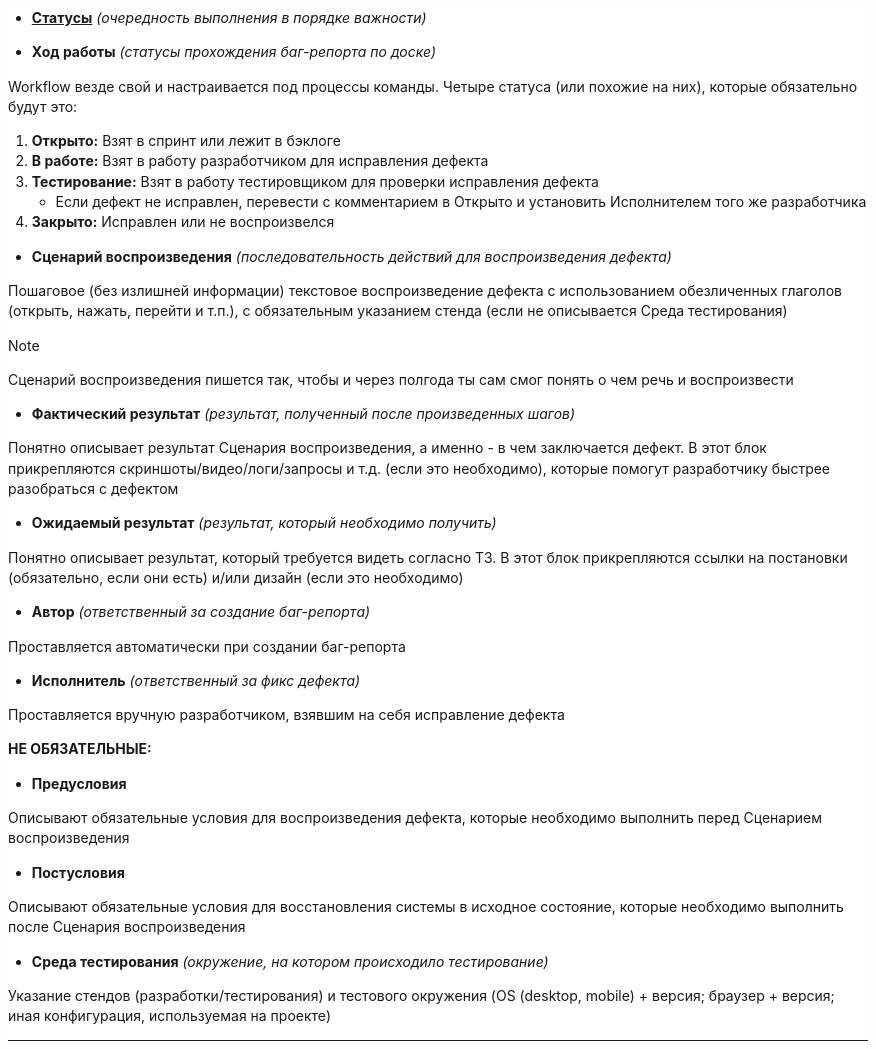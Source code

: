 * **[Статусы](/Testing/Documentation/Defect.md#%D1%81%D1%82%D0%B0%D1%82%D1%83%D1%81%D1%8B)** *(очередность выполнения в порядке важности)*

* **Ход работы** *(статусы прохождения баг-репорта по доске)*

Workflow везде свой и настраивается под процессы команды. Четыре статуса (или похожие на них), которые обязательно будут это:
1. **Открыто:** Взят в спринт или лежит в бэклоге
2. **В работе:** Взят в работу разработчиком для исправления дефекта
3. **Тестирование:** Взят в работу тестировщиком для проверки исправления дефекта
   * Если дефект не исправлен, перевести с комментарием в Открыто и установить Исполнителем того же разработчика
4. **Закрыто:** Исправлен или не воспроизвелся

* **Сценарий воспроизведения** *(последовательность действий для воспроизведения дефекта)*

Пошаговое (без излишней информации) текстовое воспроизведение дефекта с использованием обезличенных глаголов (открыть, нажать, перейти и т.п.), с обязательным указанием стенда (если не описывается Среда тестирования)

> [!NOTE]
> Сценарий воспроизведения пишется так, чтобы и через полгода ты сам смог понять о чем речь и воспроизвести

* **Фактический результат** *(результат, полученный после произведенных шагов)*

Понятно описывает результат Сценария воспроизведения, а именно - в чем заключается дефект. В этот блок прикрепляются скриншоты/видео/логи/запросы и т.д. (если это необходимо), которые помогут разработчику быстрее разобраться с дефектом

* **Ожидаемый результат** *(результат, который необходимо получить)*

Понятно описывает результат, который требуется видеть согласно ТЗ. В этот блок прикрепляются ссылки на постановки (обязательно, если они есть) и/или дизайн (если это необходимо)

* **Автор** *(ответственный за создание баг-репорта)*

Проставляется автоматически при создании баг-репорта

* **Исполнитель** *(ответственный за фикс дефекта)*

Проставляется вручную разработчиком, взявшим на себя исправление дефекта

**НЕ ОБЯЗАТЕЛЬНЫЕ:**

* **Предусловия**

Описывают обязательные условия для воспроизведения дефекта, которые необходимо выполнить перед Сценарием воспроизведения

* **Постусловия**

Описывают обязательные условия для восстановления системы в исходное состояние, которые необходимо выполнить после Сценария воспроизведения

* **Среда тестирования** *(окружение, на котором происходило тестирование)*

Указание стендов (разработки/тестирования) и тестового окружения (OS (desktop, mobile) + версия; браузер + версия; иная конфигурация, используемая на проекте)


---